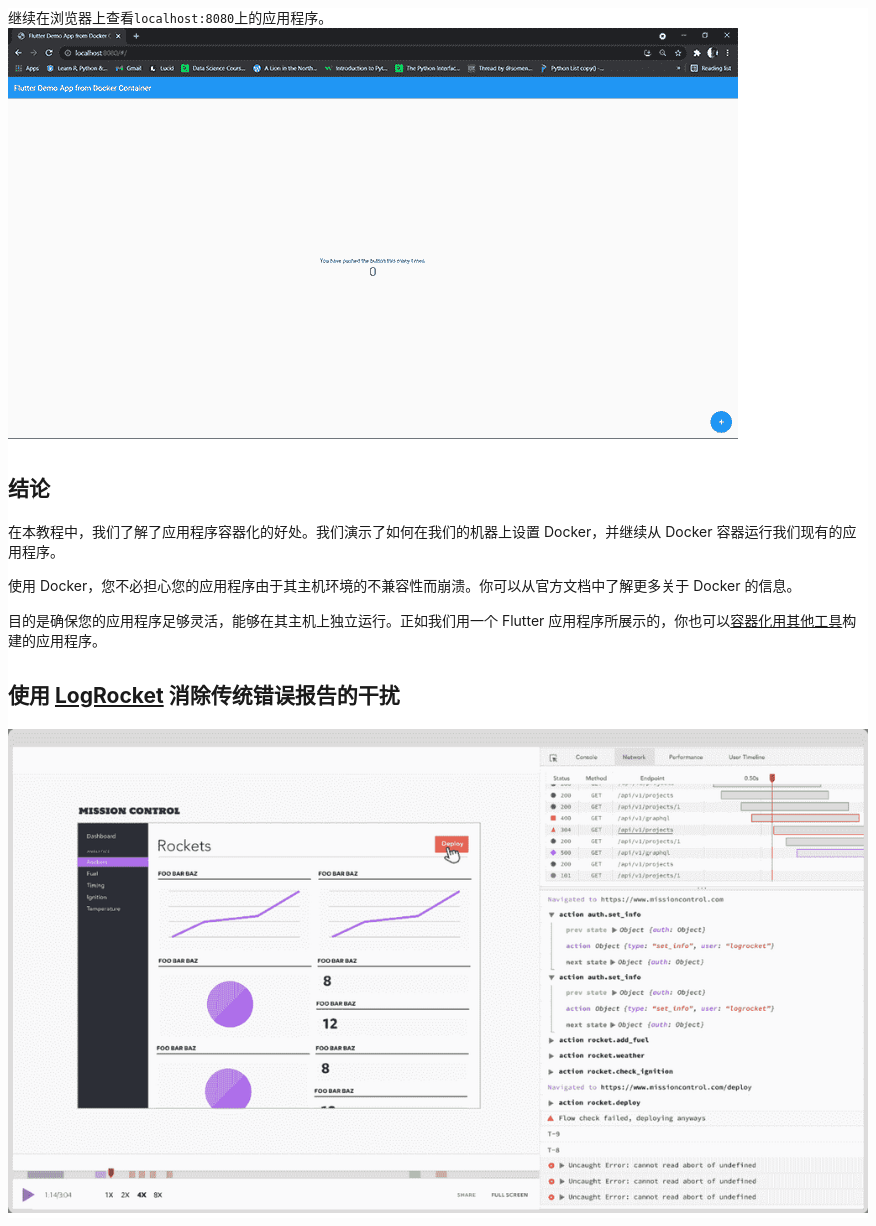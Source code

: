 继续在浏览器上查看`localhost:8080`上的应用程序。
![You can now view the application via your local host environment](img/c7d9b7f0bd79b08365516b0e604158e6.png)

## 结论

在本教程中，我们了解了应用程序容器化的好处。我们演示了如何在我们的机器上设置 Docker，并继续从 Docker 容器运行我们现有的应用程序。

使用 Docker，您不必担心您的应用程序由于其主机环境的不兼容性而崩溃。你可以从官方文档中了解更多关于 Docker 的信息。

目的是确保您的应用程序足够灵活，能够在其主机上独立运行。正如我们用一个 Flutter 应用程序所展示的，你也可以[容器化用其他工具](https://blog.logrocket.com/tag/docker)构建的应用程序。

## 使用 [LogRocket](https://lp.logrocket.com/blg/signup) 消除传统错误报告的干扰

[![LogRocket Dashboard Free Trial Banner](img/d6f5a5dd739296c1dd7aab3d5e77eeb9.png)](https://lp.logrocket.com/blg/signup)
